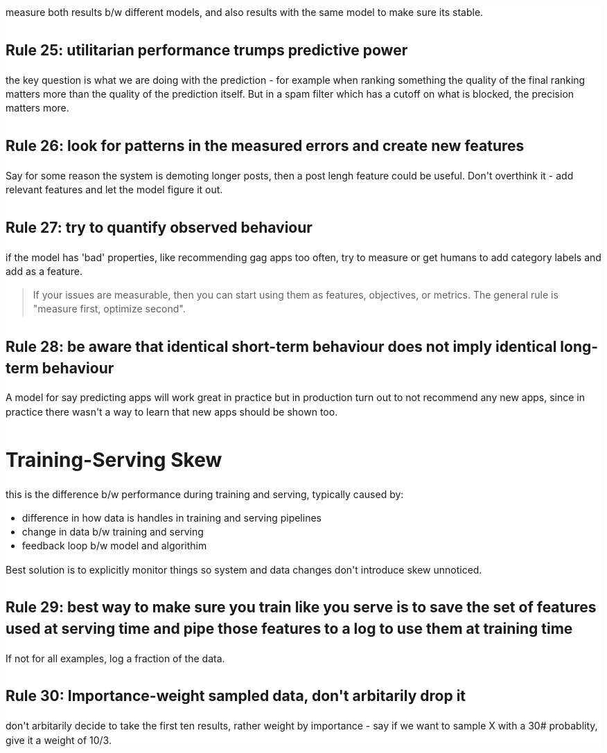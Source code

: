 measure both results b/w different models, and also results with the same model to make sure its stable.

## Rule 25: utilitarian performance trumps predictive power

the key question is what we are doing with the prediction - for example when ranking something the quality of the final ranking matters more than the quality of the prediction itself. But in a spam filter which has a cutoff on what is blocked, the precision matters more.

## Rule 26: look for patterns in the measured errors and create new features

Say for some reason the system is demoting longer posts, then a post lengh feature could be useful. Don't overthink it - add relevant features and let the model figure it out.

## Rule 27: try to quantify observed behaviour

if the model has 'bad' properties, like recommending gag apps too often, try to measure or get humans to add category labels and add as a feature.

>  If your issues are measurable, then you can start using them as features, objectives, or metrics. The general rule is "measure first, optimize second".

## Rule 28: be aware that identical short-term behaviour does not imply identical long-term behaviour

A model for say predicting apps will work great in practice but in production turn out to not recommend any new apps, since in practice there wasn't a way to learn that new apps should be shown too.

# Training-Serving Skew

this is the difference b/w performance during training and serving, typically caused by:

- difference in how data is handles in training and serving pipelines
- change in data b/w training and serving
- feedback loop b/w model and algorithim

Best solution is to explicitly monitor things so system and data changes don't introduce skew unnoticed.

## Rule 29: best way to make sure you train like you serve is to save the set of features used at serving time and pipe those features to a log to use them at training time

If not for all examples, log a fraction of the data.

## Rule 30: Importance-weight sampled data, don't arbitarily drop it

don't arbitarily decide to take the first ten results, rather weight by importance - say if we want to sample X with a 30# probablity, give it a weight of 10/3.
